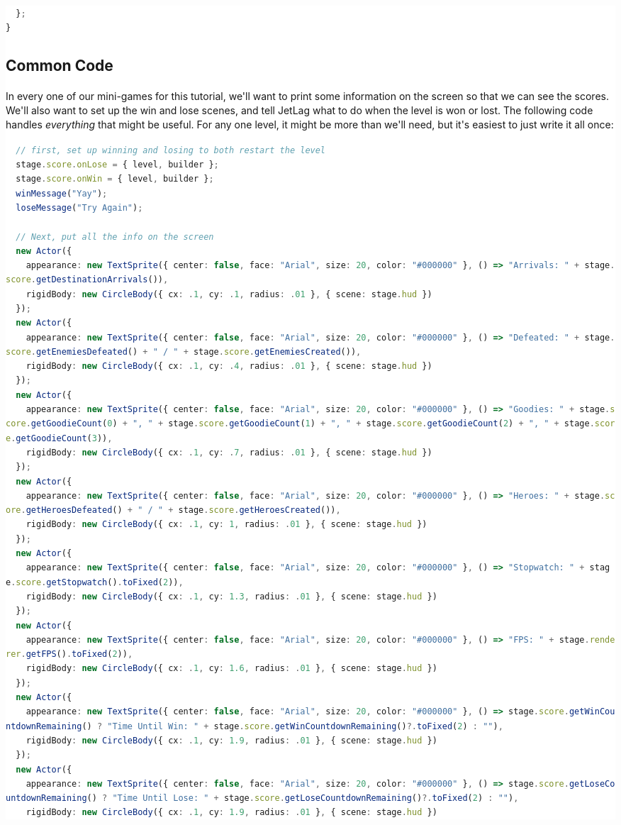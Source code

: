 ```typescript
  };
}
```

## Common Code

In every one of our mini-games for this tutorial, we'll want to print some
information on the screen so that we can see the scores.  We'll also want to set
up the win and lose scenes, and tell JetLag what to do when the level is won or
lost.  The following code handles *everything* that might be useful.  For any
one level, it might be more than we'll need, but it's easiest to just write it
all once:

```typescript
  // first, set up winning and losing to both restart the level
  stage.score.onLose = { level, builder };
  stage.score.onWin = { level, builder };
  winMessage("Yay");
  loseMessage("Try Again");

  // Next, put all the info on the screen
  new Actor({
    appearance: new TextSprite({ center: false, face: "Arial", size: 20, color: "#000000" }, () => "Arrivals: " + stage.score.getDestinationArrivals()),
    rigidBody: new CircleBody({ cx: .1, cy: .1, radius: .01 }, { scene: stage.hud })
  });
  new Actor({
    appearance: new TextSprite({ center: false, face: "Arial", size: 20, color: "#000000" }, () => "Defeated: " + stage.score.getEnemiesDefeated() + " / " + stage.score.getEnemiesCreated()),
    rigidBody: new CircleBody({ cx: .1, cy: .4, radius: .01 }, { scene: stage.hud })
  });
  new Actor({
    appearance: new TextSprite({ center: false, face: "Arial", size: 20, color: "#000000" }, () => "Goodies: " + stage.score.getGoodieCount(0) + ", " + stage.score.getGoodieCount(1) + ", " + stage.score.getGoodieCount(2) + ", " + stage.score.getGoodieCount(3)),
    rigidBody: new CircleBody({ cx: .1, cy: .7, radius: .01 }, { scene: stage.hud })
  });
  new Actor({
    appearance: new TextSprite({ center: false, face: "Arial", size: 20, color: "#000000" }, () => "Heroes: " + stage.score.getHeroesDefeated() + " / " + stage.score.getHeroesCreated()),
    rigidBody: new CircleBody({ cx: .1, cy: 1, radius: .01 }, { scene: stage.hud })
  });
  new Actor({
    appearance: new TextSprite({ center: false, face: "Arial", size: 20, color: "#000000" }, () => "Stopwatch: " + stage.score.getStopwatch().toFixed(2)),
    rigidBody: new CircleBody({ cx: .1, cy: 1.3, radius: .01 }, { scene: stage.hud })
  });
  new Actor({
    appearance: new TextSprite({ center: false, face: "Arial", size: 20, color: "#000000" }, () => "FPS: " + stage.renderer.getFPS().toFixed(2)),
    rigidBody: new CircleBody({ cx: .1, cy: 1.6, radius: .01 }, { scene: stage.hud })
  });
  new Actor({
    appearance: new TextSprite({ center: false, face: "Arial", size: 20, color: "#000000" }, () => stage.score.getWinCountdownRemaining() ? "Time Until Win: " + stage.score.getWinCountdownRemaining()?.toFixed(2) : ""),
    rigidBody: new CircleBody({ cx: .1, cy: 1.9, radius: .01 }, { scene: stage.hud })
  });
  new Actor({
    appearance: new TextSprite({ center: false, face: "Arial", size: 20, color: "#000000" }, () => stage.score.getLoseCountdownRemaining() ? "Time Until Lose: " + stage.score.getLoseCountdownRemaining()?.toFixed(2) : ""),
    rigidBody: new CircleBody({ cx: .1, cy: 1.9, radius: .01 }, { scene: stage.hud })
```
